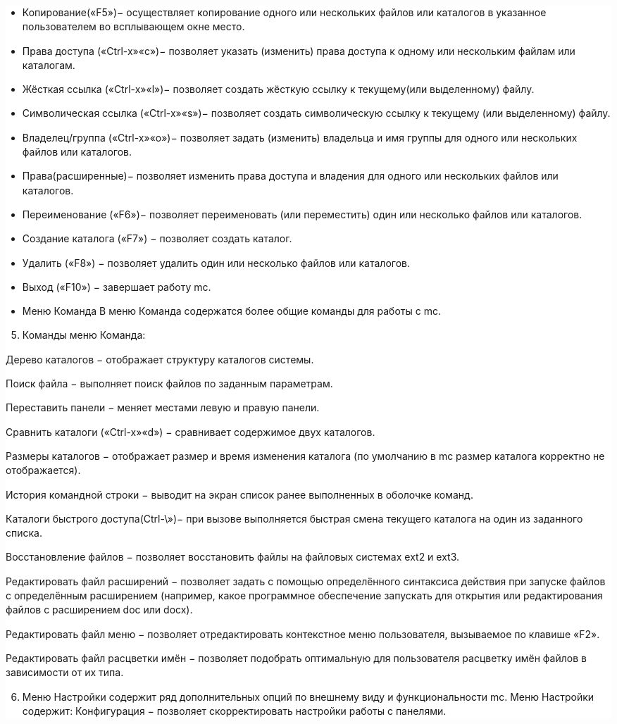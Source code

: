 * Копирование(«F5»)− осуществляет копирование одного или нескольких файлов или каталогов в указанное пользователем во всплывающем окне место.

* Права доступа («Ctrl-x»«c»)− позволяет указать (изменить) права доступа к одному или нескольким файлам или каталогам.

* Жёсткая ссылка («Ctrl-x»«l»)− позволяет создать жёсткую ссылку к текущему(или выделенному) файлу.

* Символическая ссылка («Ctrl-x»«s»)− позволяет создать символическую ссылку к текущему (или выделенному) файлу.

* Владелец/группа («Ctrl-x»«o»)− позволяет задать (изменить) владельца и имя группы для одного или нескольких файлов или каталогов.

* Права(расширенные)− позволяет изменить права доступа и владения для одного или нескольких файлов или каталогов.

* Переименование («F6»)− позволяет переименовать (или переместить) один или несколько файлов или каталогов.

* Создание каталога («F7») − позволяет создать каталог.

* Удалить («F8») − позволяет удалить один или несколько файлов или каталогов.

* Выход («F10») − завершает работу mc.

* Меню Команда В меню Команда содержатся более общие команды для работы с mc.

5. Команды меню Команда:

Дерево каталогов − отображает структуру каталогов системы.

Поиск файла − выполняет поиск файлов по заданным параметрам.

Переставить панели − меняет местами левую и правую панели.

Сравнить каталоги («Ctrl-x»«d») − сравнивает содержимое двух каталогов.

Размеры каталогов − отображает размер и время изменения каталога (по умолчанию в mc размер каталога корректно не отображается).

История командной строки − выводит на экран список ранее выполненных в оболочке команд.

Каталоги быстрого доступа(Ctrl-\»)− при вызове выполняется быстрая смена текущего каталога на один из заданного списка.

Восстановление файлов − позволяет восстановить файлы на файловых системах ext2 и ext3.

Редактировать файл расширений − позволяет задать с помощью определённого синтаксиса действия при запуске файлов с определённым расширением (например, какое программное обеспечение запускать для открытия или редактирования файлов с расширением doc или docx).

Редактировать файл меню − позволяет отредактировать контекстное меню пользователя, вызываемое по клавише «F2».

Редактировать файл расцветки имён − позволяет подобрать оптимальную для пользователя расцветку имён файлов в зависимости от их типа.

6. Меню Настройки содержит ряд дополнительных опций по внешнему виду и функциональности mc. Меню Настройки содержит:
Конфигурация − позволяет скорректировать настройки работы с панелями.
